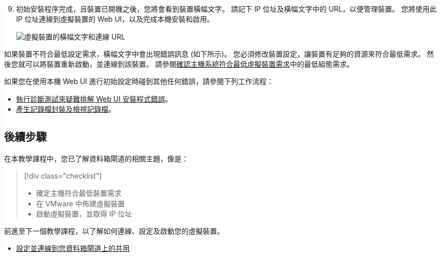 9. 初始安裝程序完成，且裝置已開機之後，您將會看到裝置橫幅文字。 請記下 IP 位址及橫幅文字中的 URL，以便管理裝置。 您將使用此 IP 位址連線到虛擬裝置的 Web UI，以及完成本機安裝和啟用。

   ![虛擬裝置的橫幅文字和連線 URL](./media/data-box-gateway-deploy-provision-vmware/image24.png)

如果裝置不符合最低設定需求，橫幅文字中會出現錯誤訊息 (如下所示)。 您必須修改裝置設定，讓裝置有足夠的資源來符合最低需求。 然後您就可以將裝置重新啟動，並連線到該裝置。 請參閱[確認主機系統符合最低虛擬裝置需求](#check-the-host-system)中的最低組態需求。

如果您在使用本機 Web UI 進行初始設定時碰到其他任何錯誤，請參閱下列工作流程：

- [執行診斷測試來疑難排解 Web UI 安裝程式錯誤](data-box-gateway-troubleshoot.md#run-diagnostics)。
- [產生記錄檔封裝及檢視記錄檔](data-box-gateway-troubleshoot.md#collect-support-package)。

## <a name="next-steps"></a>後續步驟

在本教學課程中，您已了解資料箱閘道的相關主題，像是：

> [!div class="checklist"]
> * 確定主機符合最低裝置需求
> * 在 VMware 中佈建虛擬裝置
> * 啟動虛擬裝置，並取得 IP 位址

前進至下一個教學課程，以了解如何連線、設定及啟動您的虛擬裝置。

* [設定並連線到您資料箱閘道上的共用](data-box-gateway-deploy-connect-setup-activate.md)

